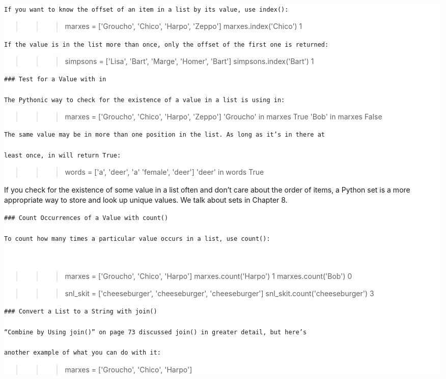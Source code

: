 ```
If you want to know the offset of an item in a list by its value, use index():

```
>>> marxes = ['Groucho', 'Chico', 'Harpo', 'Zeppo']
>>> marxes.index('Chico')
1
```
If the value is in the list more than once, only the offset of the first one is returned:

```
>>> simpsons = ['Lisa', 'Bart', 'Marge', 'Homer', 'Bart']
>>> simpsons.index('Bart')
1
```
### Test for a Value with in

The Pythonic way to check for the existence of a value in a list is using in:

```
>>> marxes = ['Groucho', 'Chico', 'Harpo', 'Zeppo']
>>> 'Groucho' in marxes
True
>>> 'Bob' in marxes
False
```
The same value may be in more than one position in the list. As long as it’s in there at

least once, in will return True:

```
>>> words = ['a', 'deer', 'a' 'female', 'deer']
>>> 'deer' in words
True
```
```
If you check for the existence of some value in a list often and don’t
care about the order of items, a Python set is a more appropriate
way to store and look up unique values. We talk about sets in
Chapter 8.
```
### Count Occurrences of a Value with count()

To count how many times a particular value occurs in a list, use count():



```
>>> marxes = ['Groucho', 'Chico', 'Harpo']
>>> marxes.count('Harpo')
1
>>> marxes.count('Bob')
0
```
```
>>> snl_skit = ['cheeseburger', 'cheeseburger', 'cheeseburger']
>>> snl_skit.count('cheeseburger')
3
```
### Convert a List to a String with join()

“Combine by Using join()” on page 73 discussed join() in greater detail, but here’s

another example of what you can do with it:

```
>>> marxes = ['Groucho', 'Chico', 'Harpo']